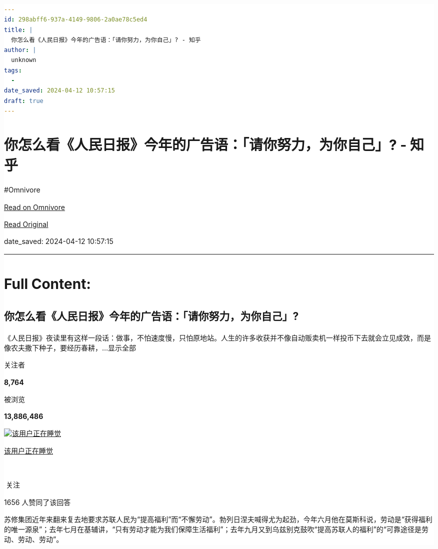 ```yaml
---
id: 298abff6-937a-4149-9806-2a0ae78c5ed4
title: |
  你怎么看《人民日报》今年的广告语：「请你努力，为你自己」? - 知乎
author: |
  unknown
tags:
  - 
date_saved: 2024-04-12 10:57:15
draft: true
---
```


# 你怎么看《人民日报》今年的广告语：「请你努力，为你自己」? - 知乎
#Omnivore

[Read on Omnivore](https://omnivore.app/me/https-www-zhihu-com-question-600070156-answer-3093720170-18ed2cff017)

[Read Original](https://www.zhihu.com/question/600070156/answer/3093720170)

date_saved: 2024-04-12 10:57:15


--- 

# Full Content: 

## 你怎么看《人民日报》今年的广告语：「请你努力，为你自己」?

《人民日报》夜读里有这样一段话：做事，不怕速度慢，只怕原地站。人生的许多收获并不像自动贩卖机一样投币下去就会立见成效，而是像农夫撒下种子，要经历春耕，…显示全部 ​

关注者

**8,764**

被浏览

**13,886,486**

[![该用户正在睡觉](https://proxy-prod.omnivore-image-cache.app/0x0,sjfThl5RX1e6NmC-PsG_7F9lzj18FhX7zy90Lfu2Vmds/https://pica.zhimg.com/v2-a8c6222aa0a209b10376598fff8a0eca_l.jpg?source=2c26e567)](https://www.zhihu.com/people/ers-20)

[该用户正在睡觉](https://www.zhihu.com/people/ers-20)

​

​ 关注

1656 人赞同了该回答

苏修集团近年来翻来复去地要求苏联人民为“提高福利”而“不懈劳动”。勃列日涅夫喊得尤为起劲，今年六月他在莫斯科说，劳动是“获得福利的唯一源泉”；去年七月在基辅讲，“只有劳动才能为我们保障生活福利”；去年九月又到乌兹别克鼓吹“提高苏联人的福利”的“可靠途径是劳动、劳动、劳动”。
